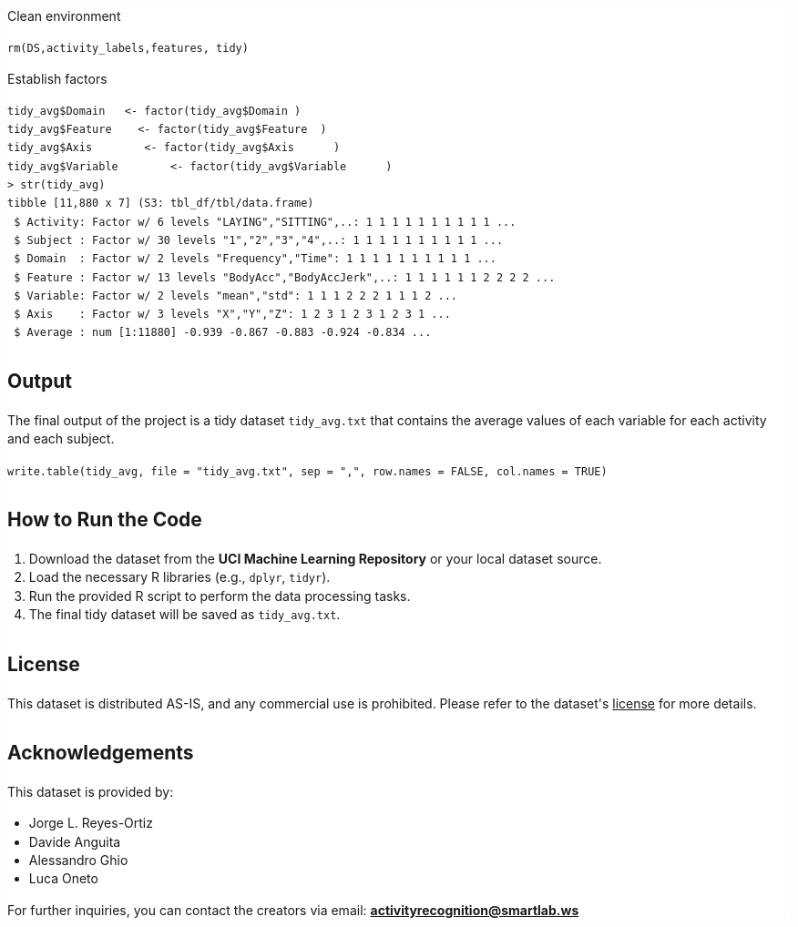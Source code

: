 Clean environment
````
rm(DS,activity_labels,features, tidy)
````
Establish factors
````
tidy_avg$Domain   <- factor(tidy_avg$Domain )
tidy_avg$Feature    <- factor(tidy_avg$Feature  )
tidy_avg$Axis        <- factor(tidy_avg$Axis      )
tidy_avg$Variable        <- factor(tidy_avg$Variable      )
> str(tidy_avg)
tibble [11,880 x 7] (S3: tbl_df/tbl/data.frame)
 $ Activity: Factor w/ 6 levels "LAYING","SITTING",..: 1 1 1 1 1 1 1 1 1 1 ...
 $ Subject : Factor w/ 30 levels "1","2","3","4",..: 1 1 1 1 1 1 1 1 1 1 ...
 $ Domain  : Factor w/ 2 levels "Frequency","Time": 1 1 1 1 1 1 1 1 1 1 ...
 $ Feature : Factor w/ 13 levels "BodyAcc","BodyAccJerk",..: 1 1 1 1 1 1 2 2 2 2 ...
 $ Variable: Factor w/ 2 levels "mean","std": 1 1 1 2 2 2 1 1 1 2 ...
 $ Axis    : Factor w/ 3 levels "X","Y","Z": 1 2 3 1 2 3 1 2 3 1 ...
 $ Average : num [1:11880] -0.939 -0.867 -0.883 -0.924 -0.834 ...
````

## Output

The final output of the project is a tidy dataset `tidy_avg.txt` that contains the average values of each variable for each activity and each subject.

````
write.table(tidy_avg, file = "tidy_avg.txt", sep = ",", row.names = FALSE, col.names = TRUE)
````
## How to Run the Code

1. Download the dataset from the **UCI Machine Learning Repository** or your local dataset source.
2. Load the necessary R libraries (e.g., `dplyr`, `tidyr`).
3. Run the provided R script to perform the data processing tasks.
4. The final tidy dataset will be saved as `tidy_avg.txt`.

## License

This dataset is distributed AS-IS, and any commercial use is prohibited. Please refer to the dataset's [license](https://archive.ics.uci.edu/ml/datasets/Human+Activity+Recognition+Using+Smartphones) for more details.

## Acknowledgements

This dataset is provided by:

- Jorge L. Reyes-Ortiz
- Davide Anguita
- Alessandro Ghio
- Luca Oneto

For further inquiries, you can contact the creators via email: **activityrecognition@smartlab.ws**

